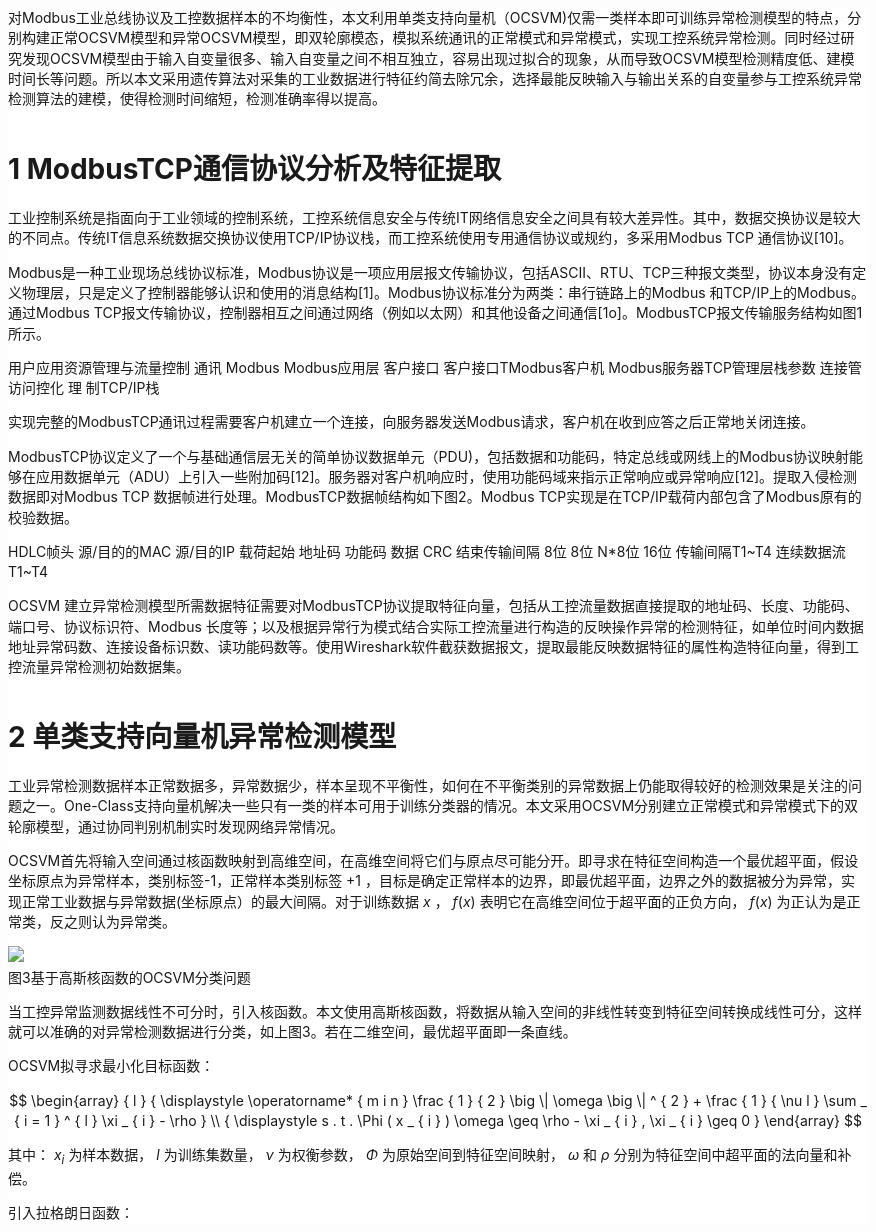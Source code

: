 对Modbus工业总线协议及工控数据样本的不均衡性，本文利用单类支持向量机（OCSVM)仅需一类样本即可训练异常检测模型的特点，分别构建正常OCSVM模型和异常OCSVM模型，即双轮廓模态，模拟系统通讯的正常模式和异常模式，实现工控系统异常检测。同时经过研究发现OCSVM模型由于输入自变量很多、输入自变量之间不相互独立，容易出现过拟合的现象，从而导致OCSVM模型检测精度低、建模时间长等问题。所以本文采用遗传算法对采集的工业数据进行特征约简去除冗余，选择最能反映输入与输出关系的自变量参与工控系统异常检测算法的建模，使得检测时间缩短，检测准确率得以提高。

# 1 ModbusTCP通信协议分析及特征提取

工业控制系统是指面向于工业领域的控制系统，工控系统信息安全与传统IT网络信息安全之间具有较大差异性。其中，数据交换协议是较大的不同点。传统IT信息系统数据交换协议使用TCP/IP协议栈，而工控系统使用专用通信协议或规约，多采用Modbus TCP 通信协议[10]。

Modbus是一种工业现场总线协议标准，Modbus协议是一项应用层报文传输协议，包括ASCII、RTU、TCP三种报文类型，协议本身没有定义物理层，只是定义了控制器能够认识和使用的消息结构[1]。Modbus协议标准分为两类：串行链路上的Modbus 和TCP/IP上的Modbus。通过Modbus TCP报文传输协议，控制器相互之间通过网络（例如以太网）和其他设备之间通信[1o]。ModbusTCP报文传输服务结构如图1所示。

用户应用资源管理与流量控制 通讯 Modbus Modbus应用层 客户接口 客户接口TModbus客户机 Modbus服务器TCP管理层栈参数 连接管 访问控化 理 制TCP/IP栈

实现完整的ModbusTCP通讯过程需要客户机建立一个连接，向服务器发送Modbus请求，客户机在收到应答之后正常地关闭连接。

ModbusTCP协议定义了一个与基础通信层无关的简单协议数据单元（PDU)，包括数据和功能码，特定总线或网线上的Modbus协议映射能够在应用数据单元（ADU）上引入一些附加码[12]。服务器对客户机响应时，使用功能码域来指示正常响应或异常响应[12]。提取入侵检测数据即对Modbus TCP 数据帧进行处理。ModbusTCP数据帧结构如下图2。Modbus TCP实现是在TCP/IP载荷内部包含了Modbus原有的校验数据。

HDLC帧头 源/目的的MAC 源/目的IP 载荷起始 地址码 功能码 数据 CRC 结束传输间隔 8位 8位 N\*8位 16位 传输间隔T1\~T4 连续数据流 T1\~T4

OCSVM 建立异常检测模型所需数据特征需要对ModbusTCP协议提取特征向量，包括从工控流量数据直接提取的地址码、长度、功能码、端口号、协议标识符、Modbus 长度等；以及根据异常行为模式结合实际工控流量进行构造的反映操作异常的检测特征，如单位时间内数据地址异常码数、连接设备标识数、读功能码数等。使用Wireshark软件截获数据报文，提取最能反映数据特征的属性构造特征向量，得到工控流量异常检测初始数据集。

# 2 单类支持向量机异常检测模型

工业异常检测数据样本正常数据多，异常数据少，样本呈现不平衡性，如何在不平衡类别的异常数据上仍能取得较好的检测效果是关注的问题之一。One-Class支持向量机解决一些只有一类的样本可用于训练分类器的情况。本文采用OCSVM分别建立正常模式和异常模式下的双轮廓模型，通过协同判别机制实时发现网络异常情况。

OCSVM首先将输入空间通过核函数映射到高维空间，在高维空间将它们与原点尽可能分开。即寻求在特征空间构造一个最优超平面，假设坐标原点为异常样本，类别标签-1，正常样本类别标签 $+ 1$ ，目标是确定正常样本的边界，即最优超平面，边界之外的数据被分为异常，实现正常工业数据与异常数据(坐标原点）的最大间隔。对于训练数据 $x$ ， $f ( x )$ 表明它在高维空间位于超平面的正负方向， $f ( x )$ 为正认为是正常类，反之则认为异常类。

![](images/3bd855ca8611771af56fe72cd2ecec8f12bad08c665a577a32ac33c542189b8d.jpg)  
图3基于高斯核函数的OCSVM分类问题

当工控异常监测数据线性不可分时，引入核函数。本文使用高斯核函数，将数据从输入空间的非线性转变到特征空间转换成线性可分，这样就可以准确的对异常检测数据进行分类，如上图3。若在二维空间，最优超平面即一条直线。

OCSVM拟寻求最小化目标函数：

$$
\begin{array} { l } { \displaystyle \operatorname* { m i n } \frac { 1 } { 2 } \big \| \omega \big \| ^ { 2 } + \frac { 1 } { \nu l } \sum _ { i = 1 } ^ { l } \xi _ { i } - \rho } \\ { \displaystyle s . t . \Phi ( x _ { i } ) \omega \geq \rho - \xi _ { i } , \xi _ { i } \geq 0 } \end{array}
$$

其中： $x _ { i }$ 为样本数据， $l$ 为训练集数量， $\nu$ 为权衡参数， $\Phi$ 为原始空间到特征空间映射， $\omega$ 和 $\rho$ 分别为特征空间中超平面的法向量和补偿。

引入拉格朗日函数：
